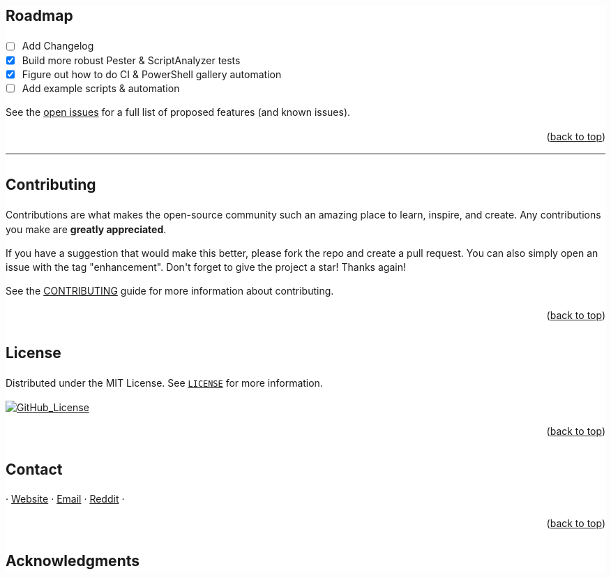 ## Roadmap

- [ ] Add Changelog
- [x] Build more robust Pester & ScriptAnalyzer tests
- [x] Figure out how to do CI & PowerShell gallery automation
- [ ] Add example scripts & automation

See the [open issues](https://github.com/Celerium/Celerium.Auvik/issues) for a full list of proposed features (and known issues).

<p align="right">(<a href="#readme-top">back to top</a>)</p>

---

## Contributing

Contributions are what makes the open-source community such an amazing place to learn, inspire, and create. Any contributions you make are **greatly appreciated**.

If you have a suggestion that would make this better, please fork the repo and create a pull request. You can also simply open an issue with the tag "enhancement".
Don't forget to give the project a star! Thanks again!

See the [CONTRIBUTING](https://github.com/Celerium/Celerium.Auvik/blob/main/.github/CONTRIBUTING.md) guide for more information about contributing.

<p align="right">(<a href="#readme-top">back to top</a>)</p>

## License

Distributed under the MIT License. See [`LICENSE`](https://github.com/Celerium/Celerium.Auvik/blob/main/LICENSE) for more information.

[![GitHub_License][GitHub_License-shield]][GitHub_License-url]

<p align="right">(<a href="#readme-top">back to top</a>)</p>

## Contact

<div align="left">

  <p align="left">
    ·
    <a href="https://celerium.org/#/contact" target="_blank">Website</a>
    ·
    <a href="mailto: celerium@celerium.org">Email</a>
    ·
    <a href="https://www.reddit.com/user/CeleriumIO" target="_blank">Reddit</a>
    ·
  </p>
</div>

<p align="right">(<a href="#readme-top">back to top</a>)</p>

## Acknowledgments


[Az_Pipeline-shield]:               https://img.shields.io/azure-devops/build/AzCelerium/Celerium.Auvik/5?style=for-the-badge&label=DevOps_Build
[Az_Pipeline-url]:                  https://dev.azure.com/AzCelerium/Celerium.Auvik/_build?definitionId=5
[GitHub_Pages-shield]:              https://img.shields.io/github/actions/workflow/status/celerium/Celerium.Auvik/pages%2Fpages-build-deployment?style=for-the-badge&label=GitHub%20Pages
[GitHub_Pages-url]:                 https://github.com/Celerium/Celerium.Auvik/actions/workflows/pages/pages-build-deployment
[GitHub_License-shield]:            https://img.shields.io/github/license/celerium/Celerium.Auvik?style=for-the-badge
[GitHub_License-url]:               https://github.com/Celerium/Celerium.Auvik/blob/main/LICENSE
[PoshGallery_Version-shield]:       https://img.shields.io/powershellgallery/v/Celerium.Auvik?include_prereleases&style=for-the-badge
[PoshGallery_Version-url]:          https://www.powershellgallery.com/packages/Celerium.Auvik
[PoshGallery_Platforms-shield]:     https://img.shields.io/powershellgallery/p/Celerium.Auvik?style=for-the-badge
[PoshGallery_Platforms-url]:        https://www.powershellgallery.com/packages/Celerium.Auvik
[PoshGallery_Downloads-shield]:     https://img.shields.io/powershellgallery/dt/Celerium.Auvik?style=for-the-badge
[PoshGallery_Downloads-url]:        https://www.powershellgallery.com/packages/Celerium.Auvik
[website-shield]:                   https://img.shields.io/website?up_color=blue&url=https%3A%2F%2Fcelerium.org&style=for-the-badge&label=Blog
[website-url]:                      https://celerium.org
[codeSize-shield]:                  https://img.shields.io/github/repo-size/celerium/Celerium.Auvik?style=for-the-badge
[codeSize-url]:                     https://github.com/Celerium/Celerium.Auvik
[contributors-shield]:              https://img.shields.io/github/contributors/celerium/Celerium.Auvik?style=for-the-badge
[contributors-url]:                 https://github.com/Celerium/Celerium.Auvik/graphs/contributors
[forks-shield]:                     https://img.shields.io/github/forks/celerium/Celerium.Auvik?style=for-the-badge
[forks-url]:                        https://github.com/Celerium/Celerium.Auvik/network/members
[stars-shield]:                     https://img.shields.io/github/stars/celerium/Celerium.Auvik?style=for-the-badge
[stars-url]:                        https://github.com/Celerium/Celerium.Auvik/stargazers
[issues-shield]:                    https://img.shields.io/github/issues/Celerium/Celerium.Auvik?style=for-the-badge
[issues-url]:                       https://github.com/Celerium/Celerium.Auvik/issues